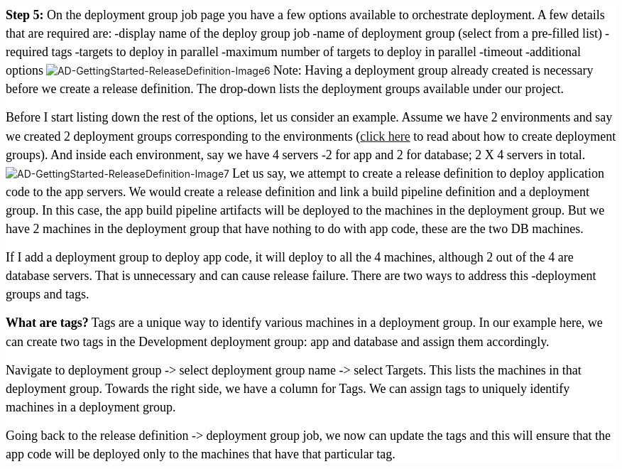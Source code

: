 <span style="font-size:18px;"><span style="font-family:calibri;"><span style="color:#000000;"><strong>Step 5:</strong> On the deployment group job page you have a few options available to orchestrate deployment. A few details that are required are:</span></span></span>
<span style="font-size:18px;"><span style="font-family:calibri;"><span style="color:#000000;">-display name of the deploy group job</span></span></span>
<span style="font-size:18px;"><span style="font-family:calibri;"><span style="color:#000000;">-name of deployment group (select from a pre-filled list)</span></span></span>
<span style="font-size:18px;"><span style="font-family:calibri;"><span style="color:#000000;">-required tags</span></span></span>
<span style="font-size:18px;"><span style="font-family:calibri;"><span style="color:#000000;">-targets to deploy in parallel</span></span></span>
<span style="font-size:18px;"><span style="font-family:calibri;"><span style="color:#000000;">-maximum number of targets to deploy in parallel</span></span></span>
<span style="font-size:18px;"><span style="font-family:calibri;"><span style="color:#000000;">-timeout</span></span></span>
<span style="font-size:18px;"><span style="font-family:calibri;"><span style="color:#000000;">-additional options</span></span></span>
<img class="alignnone size-full wp-image-545" src="https://skundunotes.com/wp-content/uploads/2020/05/ad-gettingstarted-releasedefinition-image6.png" alt="AD-GettingStarted-ReleaseDefinition-Image6" width="926" height="731">
<span style="font-size:18px;"><span style="font-family:calibri;"><span style="color:#000000;">Note: Having a deployment group already created is necessary before we create a release definition. The drop-down lists the deployment groups available under our project.</span></span></span>

<span style="font-size:18px;"><span style="font-family:calibri;"><span style="color:#000000;">Before I start listing down the rest of the options, let us consider an example. Assume we have 2 environments and say we created 2 deployment groups corresponding to the environments (<a href="http://skundunotes.com/2019/12/27/azure-devops-deployment-groups/">click here</a> to read about how to create deployment groups). And inside each environment, say we have 4 servers -2 for app and 2 for database; 2 X 4 servers in total.</span></span></span>
<img class="alignnone size-full wp-image-546" src="https://skundunotes.com/wp-content/uploads/2020/05/ad-gettingstarted-releasedefinition-image7.png" alt="AD-GettingStarted-ReleaseDefinition-Image7" width="450" height="130">
<span style="font-size:18px;"><span style="font-family:calibri;"><span style="color:#000000;">Let us say, we attempt to create a release definition to deploy application code to the app servers. We would create a release definition and link a build pipeline definition and a deployment group. In this case, the app build pipeline artifacts will be deployed to the machines in the deployment group. But we have 2 machines in the deployment group that have nothing to do with app code, these are the two DB machines.</span></span></span>

<span style="font-size:18px;"><span style="font-family:calibri;"><span style="color:#000000;">If I add a deployment group to deploy app code, it will deploy to all the 4 machines, although 2 out of the 4 are database servers. That is unnecessary and can cause release failure. There are two ways to address this -deployment groups and tags.</span></span></span>

<span style="font-size:18px;"><span style="font-family:calibri;"><span style="color:#000000;"><strong>What are tags?</strong> Tags are a unique way to identify various machines in a deployment group. In our example here, we can create two tags in the Development deployment group: app and database and assign them accordingly.</span></span></span>

<span style="font-size:18px;"><span style="font-family:calibri;"><span style="color:#000000;">Navigate to deployment group -&gt; select deployment group name -&gt; select Targets. This lists the machines in that deployment group. Towards the right side, we have a column for Tags. We can assign tags to uniquely identify machines in a deployment group.</span></span></span>

<span style="font-size:18px;"><span style="font-family:calibri;"><span style="color:#000000;">Going back to the release definition -&gt; deployment group job, we now can update the tags and this will ensure that the app code will be deployed only to the machines that have that particular tag.</span></span></span>
